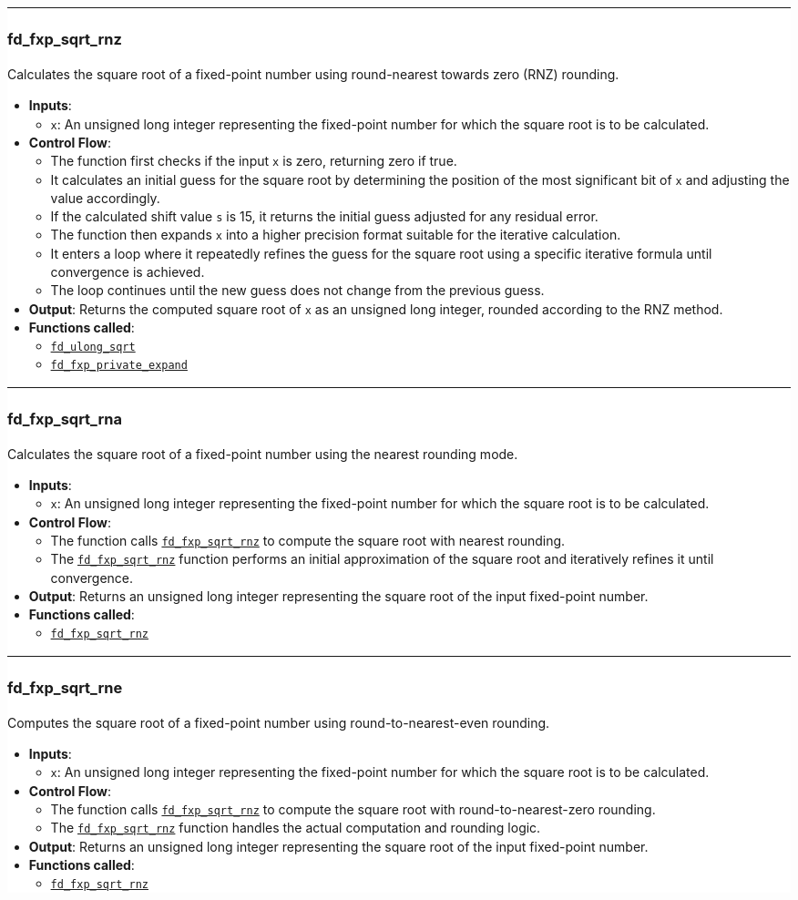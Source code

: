 
---
### fd\_fxp\_sqrt\_rnz
Calculates the square root of a fixed-point number using round-nearest towards zero (RNZ) rounding.
- **Inputs**:
    - `x`: An unsigned long integer representing the fixed-point number for which the square root is to be calculated.
- **Control Flow**:
    - The function first checks if the input `x` is zero, returning zero if true.
    - It calculates an initial guess for the square root by determining the position of the most significant bit of `x` and adjusting the value accordingly.
    - If the calculated shift value `s` is 15, it returns the initial guess adjusted for any residual error.
    - The function then expands `x` into a higher precision format suitable for the iterative calculation.
    - It enters a loop where it repeatedly refines the guess for the square root using a specific iterative formula until convergence is achieved.
    - The loop continues until the new guess does not change from the previous guess.
- **Output**: Returns the computed square root of `x` as an unsigned long integer, rounded according to the RNZ method.
- **Functions called**:
    - [`fd_ulong_sqrt`](fd_sqrt.h.driver.md#fd_ulong_sqrt)
    - [`fd_fxp_private_expand`](#fd_fxp_private_expand)


---
### fd\_fxp\_sqrt\_rna
Calculates the square root of a fixed-point number using the nearest rounding mode.
- **Inputs**:
    - `x`: An unsigned long integer representing the fixed-point number for which the square root is to be calculated.
- **Control Flow**:
    - The function calls [`fd_fxp_sqrt_rnz`](#fd_fxp_sqrt_rnz) to compute the square root with nearest rounding.
    - The [`fd_fxp_sqrt_rnz`](#fd_fxp_sqrt_rnz) function performs an initial approximation of the square root and iteratively refines it until convergence.
- **Output**: Returns an unsigned long integer representing the square root of the input fixed-point number.
- **Functions called**:
    - [`fd_fxp_sqrt_rnz`](#fd_fxp_sqrt_rnz)


---
### fd\_fxp\_sqrt\_rne
Computes the square root of a fixed-point number using round-to-nearest-even rounding.
- **Inputs**:
    - `x`: An unsigned long integer representing the fixed-point number for which the square root is to be calculated.
- **Control Flow**:
    - The function calls [`fd_fxp_sqrt_rnz`](#fd_fxp_sqrt_rnz) to compute the square root with round-to-nearest-zero rounding.
    - The [`fd_fxp_sqrt_rnz`](#fd_fxp_sqrt_rnz) function handles the actual computation and rounding logic.
- **Output**: Returns an unsigned long integer representing the square root of the input fixed-point number.
- **Functions called**:
    - [`fd_fxp_sqrt_rnz`](#fd_fxp_sqrt_rnz)
